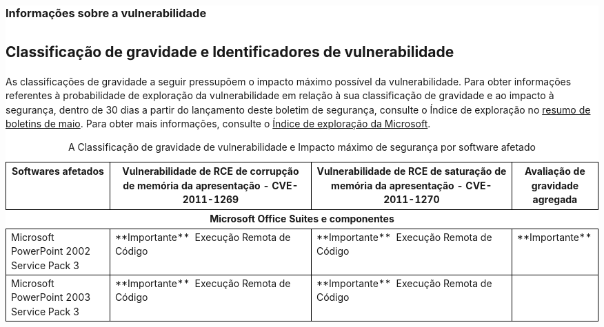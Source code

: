 ### Informações sobre a vulnerabilidade

Classificação de gravidade e Identificadores de vulnerabilidade
---------------------------------------------------------------

As classificações de gravidade a seguir pressupõem o impacto máximo possível da vulnerabilidade. Para obter informações referentes à probabilidade de exploração da vulnerabilidade em relação à sua classificação de gravidade e ao impacto à segurança, dentro de 30 dias a partir do lançamento deste boletim de segurança, consulte o Índice de exploração no [resumo de boletins de maio](http://technet.microsoft.com/security/bulletin/ms11-may). Para obter mais informações, consulte o [Índice de exploração da Microsoft](http://technet.microsoft.com/pt-br/security/cc998259.aspx).

<table class="dataTable">
<caption>
A Classificação de gravidade de vulnerabilidade e Impacto máximo de segurança por software afetado
</caption>
<tr class="thead">
<th style="border:1px solid black;" >
Softwares afetados
</th>
<th style="border:1px solid black;" >
Vulnerabilidade de RCE de corrupção de memória da apresentação - CVE-2011-1269
</th>
<th style="border:1px solid black;" >
Vulnerabilidade de RCE de saturação de memória da apresentação - CVE-2011-1270
</th>
<th style="border:1px solid black;" >
Avaliação de gravidade agregada
</th>
</tr>
<tr>
<th colspan="4">
Microsoft Office Suites e componentes
</th>
</tr>
<tr>
<td style="border:1px solid black;">
Microsoft PowerPoint 2002 Service Pack 3
</td>
<td style="border:1px solid black;">
**Importante**   
Execução Remota de Código
</td>
<td style="border:1px solid black;">
**Importante**   
Execução Remota de Código
</td>
<td style="border:1px solid black;">
**Importante**
</td>
</tr>
<tr class="alternateRow">
<td style="border:1px solid black;">
Microsoft PowerPoint 2003 Service Pack 3
</td>
<td style="border:1px solid black;">
**Importante**   
Execução Remota de Código
</td>
<td style="border:1px solid black;">
**Importante**   
Execução Remota de Código
</td>
<td style="border:1px solid black;">